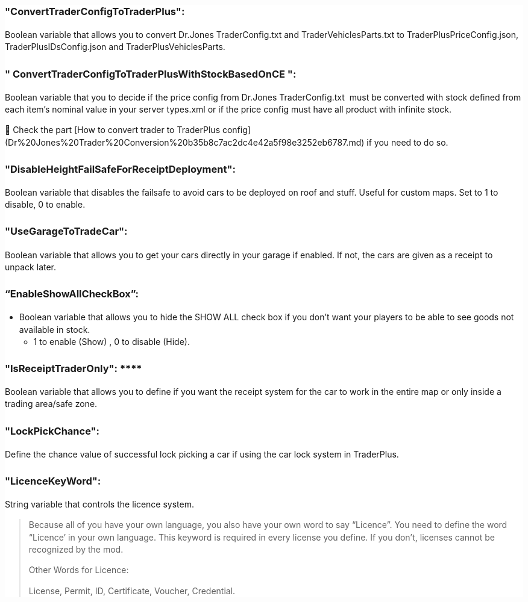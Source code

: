 
### **"ConvertTraderConfigToTraderPlus":**

Boolean variable that allows you to convert Dr.Jones TraderConfig.txt and TraderVehiclesParts.txt to TraderPlusPriceConfig.json, TraderPlusIDsConfig.json and TraderPlusVehiclesParts. 

### **"** **ConvertTraderConfigToTraderPlusWithStockBasedOnCE ":**

Boolean variable that you to decide if the price config from Dr.Jones TraderConfig.txt  must be converted with stock defined from each item’s nominal value in your server types.xml or if the price config must have all product with infinite stock. 

<aside>
💭 Check the part [How to convert trader to TraderPlus config](Dr%20Jones%20Trader%20Conversion%20b35b8c7ac2dc4e42a5f98e3252eb6787.md) if you need to do so.

</aside>

### **"DisableHeightFailSafeForReceiptDeployment":**

Boolean variable that disables the failsafe to avoid cars to be deployed on roof and stuff. Useful for custom maps. Set to 1 to disable, 0 to enable.

### **"UseGarageToTradeCar":**

Boolean variable that allows you to get your cars directly in your garage if enabled. If not, the cars are given as a receipt to unpack later.

### **“EnableShowAllCheckBox”:**

- Boolean variable that allows you to hide the SHOW ALL check box if you don’t want your players to be able to see goods not available in stock.
    - 1 to enable (Show) , 0 to disable (Hide).

### "IsReceiptTraderOnly": ****

Boolean variable that allows you to define if you want the receipt system for the car to work in the entire map or only inside a trading area/safe zone.

### **"LockPickChance":**

Define the chance value of successful lock picking a car if using the car lock system in TraderPlus.

### **"LicenceKeyWord"**:

String variable that controls the licence system. 

> Because all of you have your own language, you also have your own word to say “Licence”. You need to define the word “Licence’ in your own language. This keyword is required in every license you define. If you don’t, licenses cannot be recognized by the mod.
> 
> 
> Other Words for Licence: 
> 
> License, Permit, ID, Certificate, Voucher, Credential. 
> 
